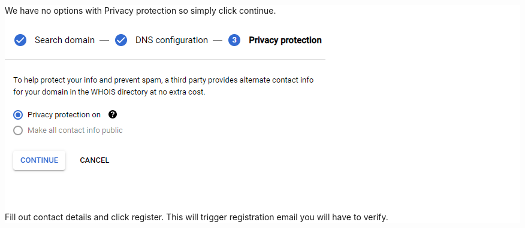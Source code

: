 We have no options with Privacy protection so simply click continue.

 ![gcp-domain-privacy](/docs/guides/dess-setup/dess-gcp/images/gcp-domain-privacy.png)

Fill out contact details and click register. This will trigger registration email you will have to verify.
